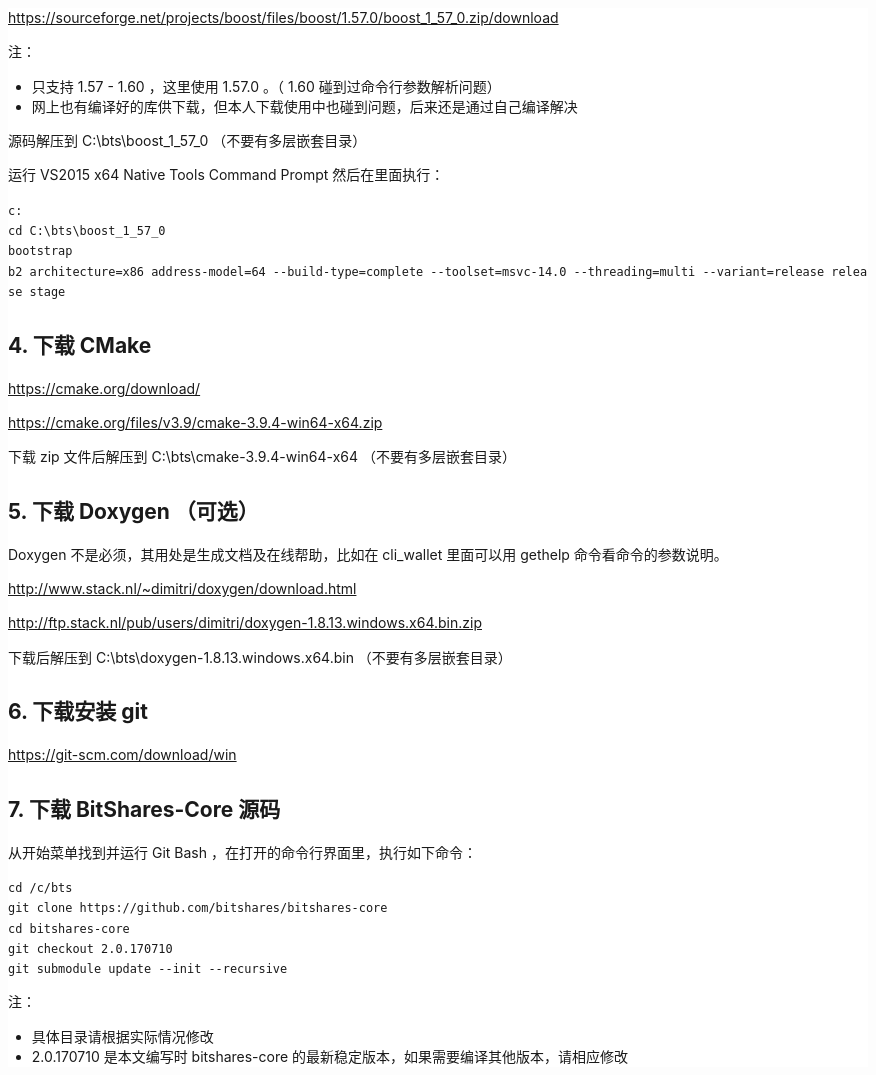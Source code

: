 https://sourceforge.net/projects/boost/files/boost/1.57.0/boost_1_57_0.zip/download

注：
- 只支持 1.57 - 1.60 ，这里使用 1.57.0 。（ 1.60 碰到过命令行参数解析问题）
- 网上也有编译好的库供下载，但本人下载使用中也碰到问题，后来还是通过自己编译解决

源码解压到 C:\bts\boost_1_57_0 （不要有多层嵌套目录）

运行 VS2015 x64 Native Tools Command Prompt 然后在里面执行：
```
c:
cd C:\bts\boost_1_57_0
bootstrap
b2 architecture=x86 address-model=64 --build-type=complete --toolset=msvc-14.0 --threading=multi --variant=release release stage
```


## 4. 下载 CMake

https://cmake.org/download/

https://cmake.org/files/v3.9/cmake-3.9.4-win64-x64.zip

下载 zip 文件后解压到 C:\bts\cmake-3.9.4-win64-x64 （不要有多层嵌套目录）


## 5. 下载 Doxygen （可选）

Doxygen 不是必须，其用处是生成文档及在线帮助，比如在 cli_wallet 里面可以用 gethelp 命令看命令的参数说明。

http://www.stack.nl/~dimitri/doxygen/download.html

http://ftp.stack.nl/pub/users/dimitri/doxygen-1.8.13.windows.x64.bin.zip

下载后解压到 C:\bts\doxygen-1.8.13.windows.x64.bin （不要有多层嵌套目录）


## 6. 下载安装 git

https://git-scm.com/download/win


## 7. 下载 BitShares-Core 源码

从开始菜单找到并运行 Git Bash ，在打开的命令行界面里，执行如下命令：
```
cd /c/bts
git clone https://github.com/bitshares/bitshares-core
cd bitshares-core
git checkout 2.0.170710
git submodule update --init --recursive
```
注：
- 具体目录请根据实际情况修改
- 2.0.170710 是本文编写时 bitshares-core 的最新稳定版本，如果需要编译其他版本，请相应修改
